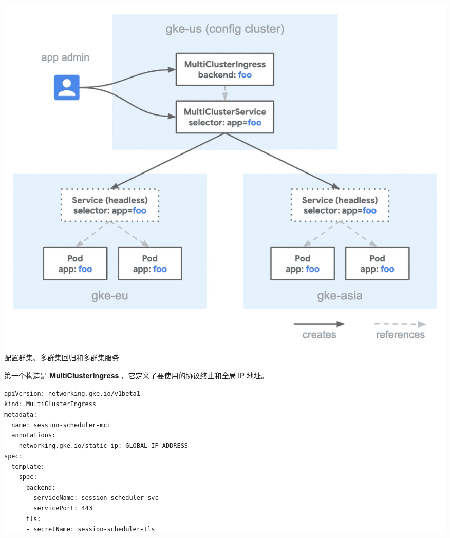 ![](img/76f8ba2c50de723454cf567d29b3c0b1.png)

配置群集、多群集回归和多群集服务

第一个构造是 **MultiClusterIngress** ，它定义了要使用的协议终止和全局 IP 地址。

```
apiVersion: networking.gke.io/v1beta1
kind: MultiClusterIngress
metadata:
  name: session-scheduler-mci
  annotations:
    networking.gke.io/static-ip: GLOBAL_IP_ADDRESS
spec:
  template:
    spec:
      backend:
        serviceName: session-scheduler-svc
        servicePort: 443
      tls:
      - secretName: session-scheduler-tls
```
